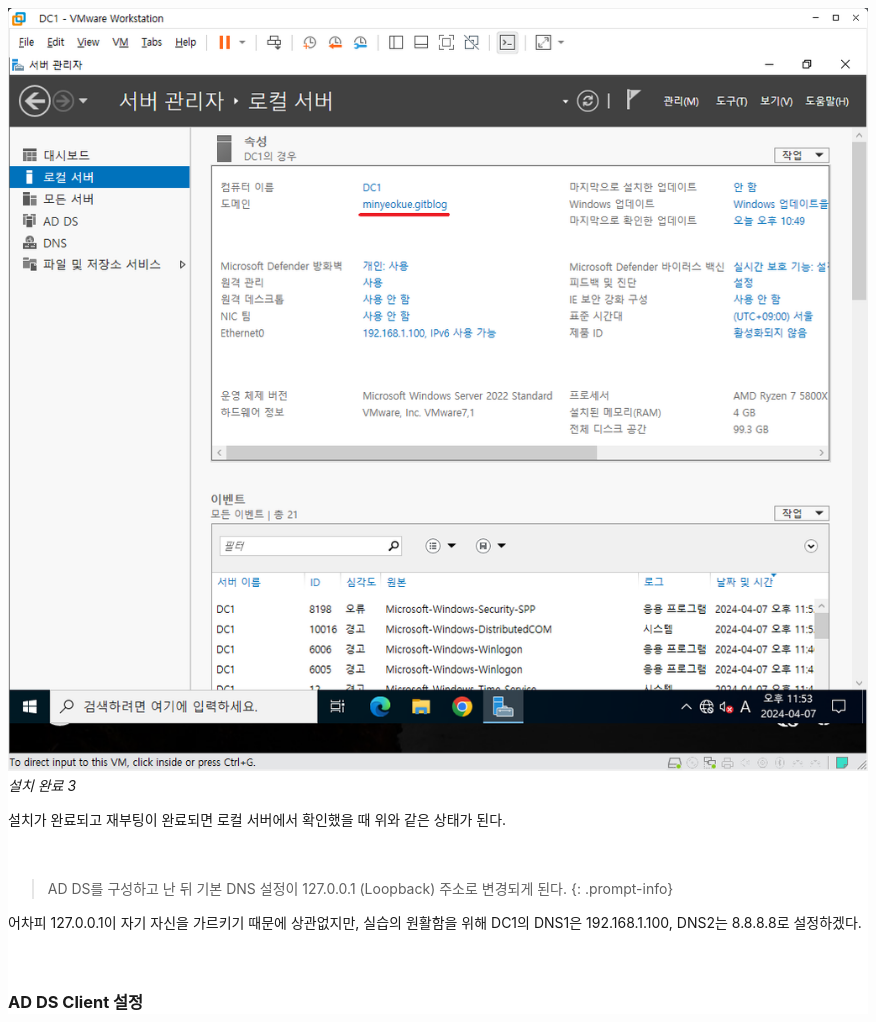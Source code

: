 ![설치 완료 3](/assets/img/2024-04-05/27.png)
_설치 완료 3_

설치가 완료되고 재부팅이 완료되면 로컬 서버에서 확인했을 때 위와 같은 상태가 된다.

<br>

> AD DS를 구성하고 난 뒤 기본 DNS 설정이 127.0.0.1 (Loopback) 주소로 변경되게 된다.
{: .prompt-info}

어차피 127.0.0.1이 자기 자신을 가르키기 때문에 상관없지만, 실습의 원활함을 위해 DC1의 DNS1은 192.168.1.100, DNS2는 8.8.8.8로 설정하겠다.

<br>

### AD DS Client 설정
